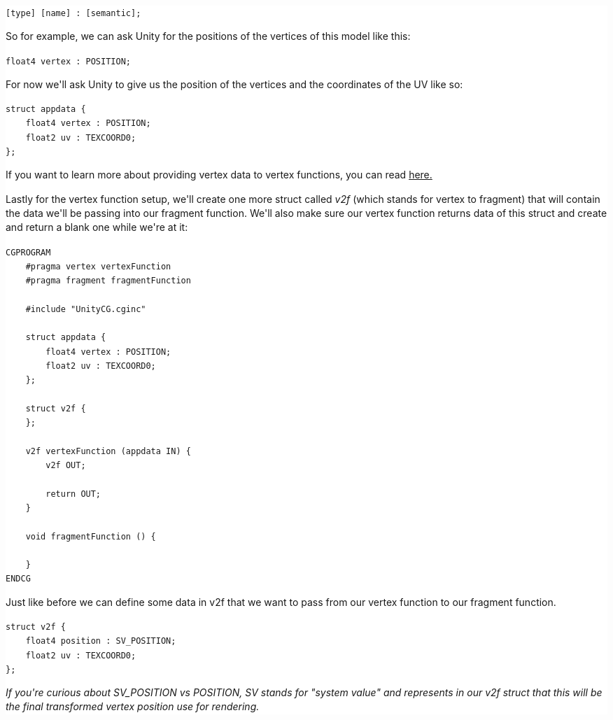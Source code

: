```
[type] [name] : [semantic];
```
So for example, we can ask Unity for the positions of the vertices of this model like this:
```
float4 vertex : POSITION;
```
For now we'll ask Unity to give us the position of the vertices and the coordinates of the UV like so:
```
struct appdata {
	float4 vertex : POSITION;
	float2 uv : TEXCOORD0;
};
```
If you want to learn more about providing vertex data to vertex functions, you can read [here.](https://docs.unity3d.com/Manual/SL-VertexProgramInputs.html)

Lastly for the vertex function setup, we'll create one more struct called *v2f* (which stands for vertex to fragment) that will contain the data we'll be passing into our fragment function. We'll also make sure our vertex function returns data of this struct and create and return a blank one while we're at it:
```
CGPROGRAM
	#pragma vertex vertexFunction
	#pragma fragment fragmentFunction

	#include "UnityCG.cginc"

	struct appdata {
		float4 vertex : POSITION;
		float2 uv : TEXCOORD0;
	};

	struct v2f {
	};

	v2f vertexFunction (appdata IN) {
		v2f OUT;

		return OUT;
	}

	void fragmentFunction () {

	}
ENDCG
```
Just like before we can define some data in v2f that we want to pass from our vertex function to our fragment function.
```
struct v2f {
	float4 position : SV_POSITION;
	float2 uv : TEXCOORD0;
};
```
*If you're curious about SV_POSITION vs POSITION, SV stands for "system value" and represents in our v2f struct that this will be the final transformed vertex position use for rendering.*
